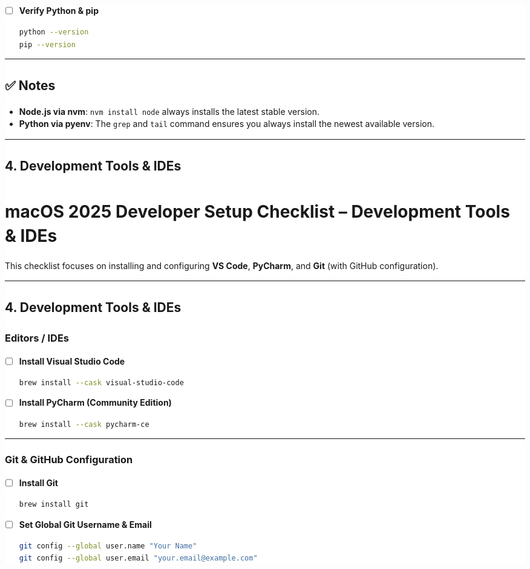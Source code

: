 - [ ] **Verify Python & pip**  
  ```bash
  python --version
  pip --version
  ```

---

## ✅ Notes

- **Node.js via nvm**: `nvm install node` always installs the latest stable version.  
- **Python via pyenv**: The `grep` and `tail` command ensures you always install the newest available version.  



---

## 4. Development Tools & IDEs
# macOS 2025 Developer Setup Checklist – Development Tools & IDEs

This checklist focuses on installing and configuring **VS Code**, **PyCharm**, and **Git** (with GitHub configuration).

---

## 4. Development Tools & IDEs

### Editors / IDEs

- [ ] **Install Visual Studio Code**
  ```bash
  brew install --cask visual-studio-code
  ```

- [ ] **Install PyCharm (Community Edition)**
  ```bash
  brew install --cask pycharm-ce
  ```

---

### Git & GitHub Configuration

- [ ] **Install Git**
  ```bash
  brew install git
  ```

- [ ] **Set Global Git Username & Email**
  ```bash
  git config --global user.name "Your Name"
  git config --global user.email "your.email@example.com"
  ```
